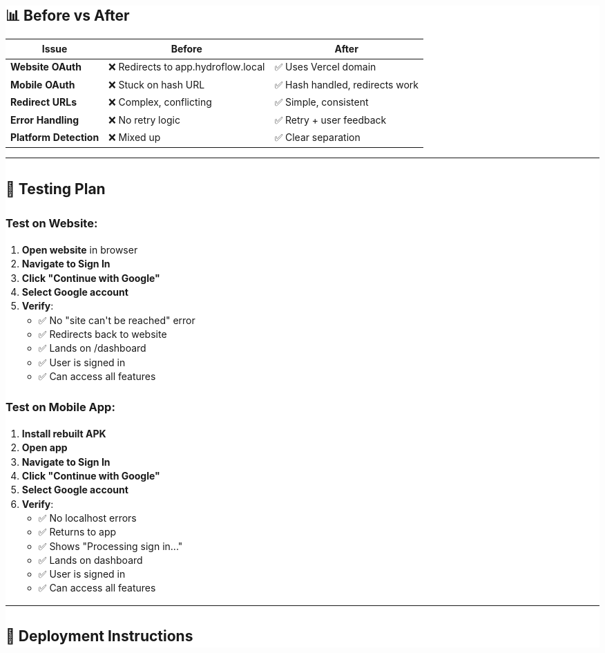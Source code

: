 
## 📊 Before vs After

| Issue | Before | After |
|-------|--------|-------|
| **Website OAuth** | ❌ Redirects to app.hydroflow.local | ✅ Uses Vercel domain |
| **Mobile OAuth** | ❌ Stuck on hash URL | ✅ Hash handled, redirects work |
| **Redirect URLs** | ❌ Complex, conflicting | ✅ Simple, consistent |
| **Error Handling** | ❌ No retry logic | ✅ Retry + user feedback |
| **Platform Detection** | ❌ Mixed up | ✅ Clear separation |

---

## 🧪 Testing Plan

### Test on Website:

1. **Open website** in browser
2. **Navigate to Sign In**
3. **Click "Continue with Google"**
4. **Select Google account**
5. **Verify**:
   - ✅ No "site can't be reached" error
   - ✅ Redirects back to website
   - ✅ Lands on /dashboard
   - ✅ User is signed in
   - ✅ Can access all features

### Test on Mobile App:

1. **Install rebuilt APK**
2. **Open app**
3. **Navigate to Sign In**
4. **Click "Continue with Google"**
5. **Select Google account**
6. **Verify**:
   - ✅ No localhost errors
   - ✅ Returns to app
   - ✅ Shows "Processing sign in..."
   - ✅ Lands on dashboard
   - ✅ User is signed in
   - ✅ Can access all features

---

## 🚀 Deployment Instructions
